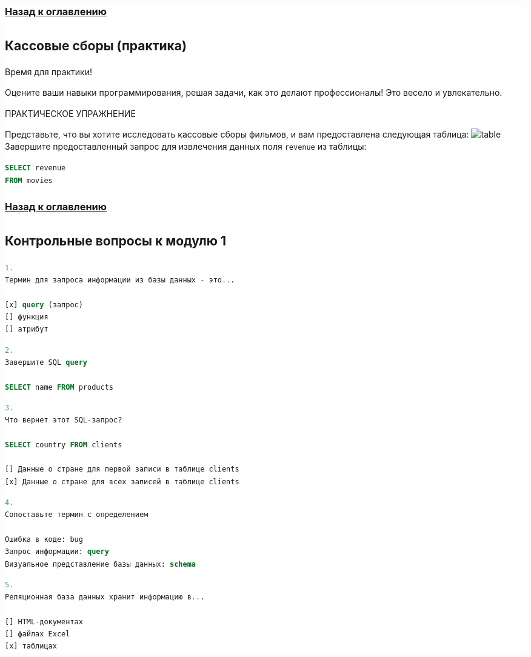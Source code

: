 ### [Назад к оглавлению](#back)


<a id="kassa_practice"></a>
Кассовые сборы (практика)
---

Время для практики!

Оцените ваши навыки программирования, решая задачи, как это делают профессионалы! Это весело и увлекательно.

ПРАКТИЧЕСКОЕ УПРАЖНЕНИЕ

Представьте, что вы хотите исследовать кассовые сборы фильмов, и вам предоставлена следующая таблицa:
![table](https://lecontent.sololearn.com/material-images/d879ff48f00e40aabf28515fb7a4721b-3b230107a2c54e4eaf291703a6c6b9ae-cc4.png)
Завершите предоставленный запрос для извлечения данных поля `revenue` из таблицы:
```sql
SELECT revenue
FROM movies
```

### [Назад к оглавлению](#back)


<a id="exam_1"></a>
Контрольные вопросы к модулю 1
---

```sql
1.
Термин для запроса информации из базы данных - это...

[x] query (запрос)
[] функция
[] атрибут
```
```sql
2.
Завершите SQL query

SELECT name FROM products
```
```sql
3.
Что вернет этот SQL-запрос?

SELECT country FROM clients

[] Данные о стране для первой записи в таблице clients
[x] Данные о стране для всех записей в таблице clients
```
```sql
4.
Сопоставьте термин с определением

Ошибка в коде: bug
Запрос информации: query
Визуальное представление базы данных: schema
```
```sql
5.
Реляционная база данных хранит информацию в...

[] HTML-документах
[] файлах Excel
[x] таблицах
```